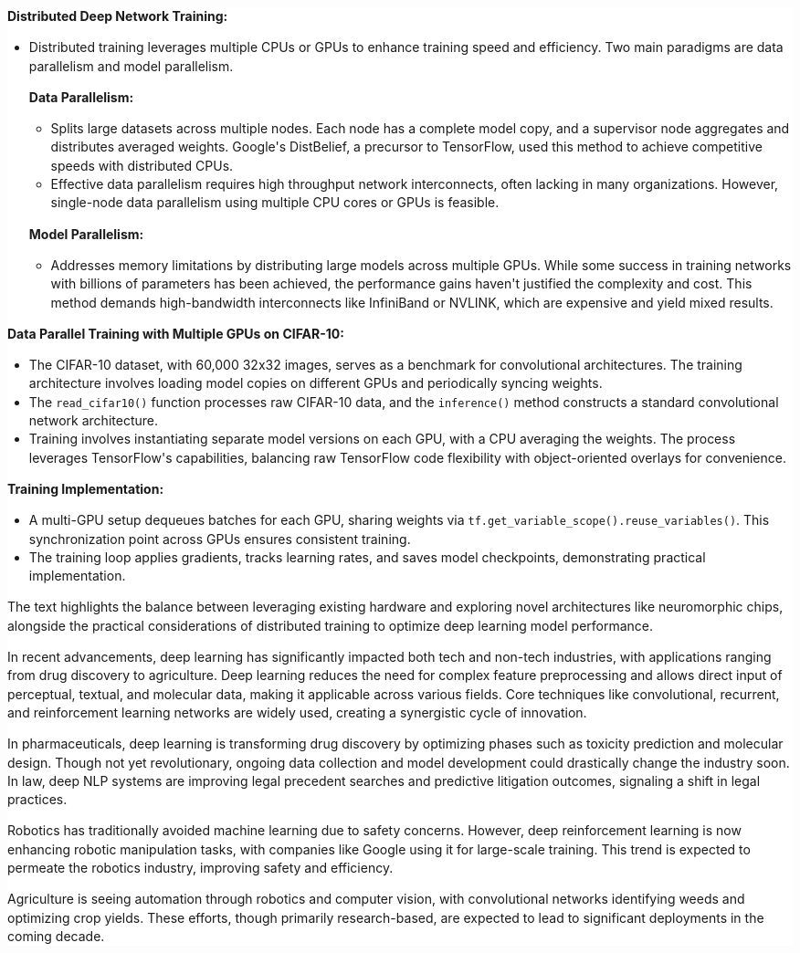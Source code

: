 **Distributed Deep Network Training:**
- Distributed training leverages multiple CPUs or GPUs to enhance training speed and efficiency. Two main paradigms are data parallelism and model parallelism.
  
  **Data Parallelism:**
  - Splits large datasets across multiple nodes. Each node has a complete model copy, and a supervisor node aggregates and distributes averaged weights. Google's DistBelief, a precursor to TensorFlow, used this method to achieve competitive speeds with distributed CPUs.
  - Effective data parallelism requires high throughput network interconnects, often lacking in many organizations. However, single-node data parallelism using multiple CPU cores or GPUs is feasible.

  **Model Parallelism:**
  - Addresses memory limitations by distributing large models across multiple GPUs. While some success in training networks with billions of parameters has been achieved, the performance gains haven't justified the complexity and cost. This method demands high-bandwidth interconnects like InfiniBand or NVLINK, which are expensive and yield mixed results.

**Data Parallel Training with Multiple GPUs on CIFAR-10:**
- The CIFAR-10 dataset, with 60,000 32x32 images, serves as a benchmark for convolutional architectures. The training architecture involves loading model copies on different GPUs and periodically syncing weights.
- The `read_cifar10()` function processes raw CIFAR-10 data, and the `inference()` method constructs a standard convolutional network architecture.
- Training involves instantiating separate model versions on each GPU, with a CPU averaging the weights. The process leverages TensorFlow's capabilities, balancing raw TensorFlow code flexibility with object-oriented overlays for convenience.

**Training Implementation:**
- A multi-GPU setup dequeues batches for each GPU, sharing weights via `tf.get_variable_scope().reuse_variables()`. This synchronization point across GPUs ensures consistent training.
- The training loop applies gradients, tracks learning rates, and saves model checkpoints, demonstrating practical implementation.

The text highlights the balance between leveraging existing hardware and exploring novel architectures like neuromorphic chips, alongside the practical considerations of distributed training to optimize deep learning model performance.



In recent advancements, deep learning has significantly impacted both tech and non-tech industries, with applications ranging from drug discovery to agriculture. Deep learning reduces the need for complex feature preprocessing and allows direct input of perceptual, textual, and molecular data, making it applicable across various fields. Core techniques like convolutional, recurrent, and reinforcement learning networks are widely used, creating a synergistic cycle of innovation.

In pharmaceuticals, deep learning is transforming drug discovery by optimizing phases such as toxicity prediction and molecular design. Though not yet revolutionary, ongoing data collection and model development could drastically change the industry soon. In law, deep NLP systems are improving legal precedent searches and predictive litigation outcomes, signaling a shift in legal practices.

Robotics has traditionally avoided machine learning due to safety concerns. However, deep reinforcement learning is now enhancing robotic manipulation tasks, with companies like Google using it for large-scale training. This trend is expected to permeate the robotics industry, improving safety and efficiency.

Agriculture is seeing automation through robotics and computer vision, with convolutional networks identifying weeds and optimizing crop yields. These efforts, though primarily research-based, are expected to lead to significant deployments in the coming decade.

